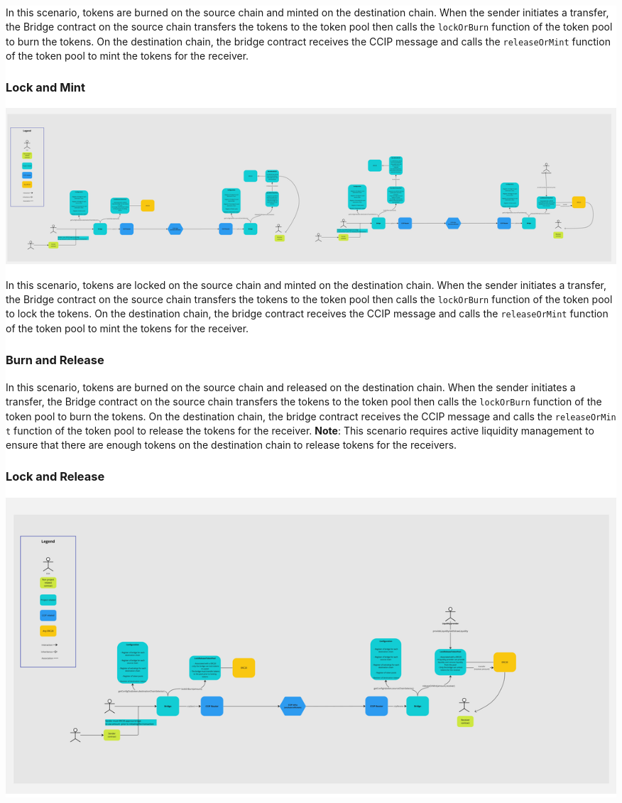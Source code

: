 In this scenario, tokens are burned on the source chain and minted on the destination chain. When the sender initiates a transfer, the Bridge contract on the source chain transfers the tokens to the token pool then calls the `lockOrBurn` function of the token pool to burn the tokens. On the destination chain, the bridge contract receives the CCIP message and calls the `releaseOrMint` function of the token pool to mint the tokens for the receiver.

### Lock and Mint

![lock-and-mint](./img/tokens-messaging-lock-and-mint.jpg)

In this scenario, tokens are locked on the source chain and minted on the destination chain. When the sender initiates a transfer, the Bridge contract on the source chain transfers the tokens to the token pool then calls the `lockOrBurn` function of the token pool to lock the tokens. On the destination chain, the bridge contract receives the CCIP message and calls the `releaseOrMint` function of the token pool to mint the tokens for the receiver.

### Burn and Release

In this scenario, tokens are burned on the source chain and released on the destination chain. When the sender initiates a transfer, the Bridge contract on the source chain transfers the tokens to the token pool then calls the `lockOrBurn` function of the token pool to burn the tokens. On the destination chain, the bridge contract receives the CCIP message and calls the `releaseOrMint` function of the token pool to release the tokens for the receiver. **Note**: This scenario requires active liquidity management to ensure that there are enough tokens on the destination chain to release tokens for the receivers.

### Lock and Release

![lock-and-release](./img/tokens-messaging-lock-and-release.jpg)
